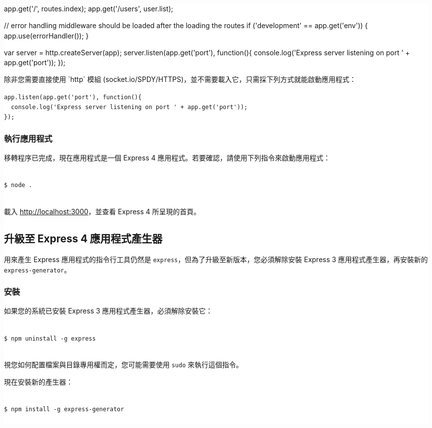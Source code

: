
app.get('/', routes.index);
app.get('/users', user.list);

// error handling middleware should be loaded after the loading the routes
if ('development' == app.get('env')) {
  app.use(errorHandler());
}

var server = http.createServer(app);
server.listen(app.get('port'), function(){
  console.log('Express server listening on port ' + app.get('port'));
});
</code>
</pre>

<div class="doc-box doc-info" markdown="1">
除非您需要直接使用 `http` 模組 (socket.io/SPDY/HTTPS)，並不需要載入它，只需採下列方式就能啟動應用程式：
<pre>
<code class="language-js" translate="no">app.listen(app.get('port'), function(){
  console.log('Express server listening on port ' + app.get('port'));
});</code>
</pre>
</div>

<h3 id="">執行應用程式</h3>

移轉程序已完成，現在應用程式是一個 Express 4 應用程式。若要確認，請使用下列指令來啟動應用程式：

<pre>
<code class="language-sh" translate="no">
$ node .
</code>
</pre>

載入 [http://localhost:3000](http://localhost:3000)，並查看 Express 4 所呈現的首頁。

<h2 id="app-gen">升級至 Express 4 應用程式產生器</h2>

用來產生 Express 應用程式的指令行工具仍然是 `express`，但為了升級至新版本，您必須解除安裝 Express 3 應用程式產生器，再安裝新的 `express-generator`。

<h3 id="">安裝</h3>

如果您的系統已安裝 Express 3 應用程式產生器，必須解除安裝它：

<pre>
<code class="language-sh" translate="no">
$ npm uninstall -g express
</code>
</pre>
視您如何配置檔案與目錄專用權而定，您可能需要使用 `sudo` 來執行這個指令。

現在安裝新的產生器：

<pre>
<code class="language-sh" translate="no">
$ npm install -g express-generator
</code>
</pre>
